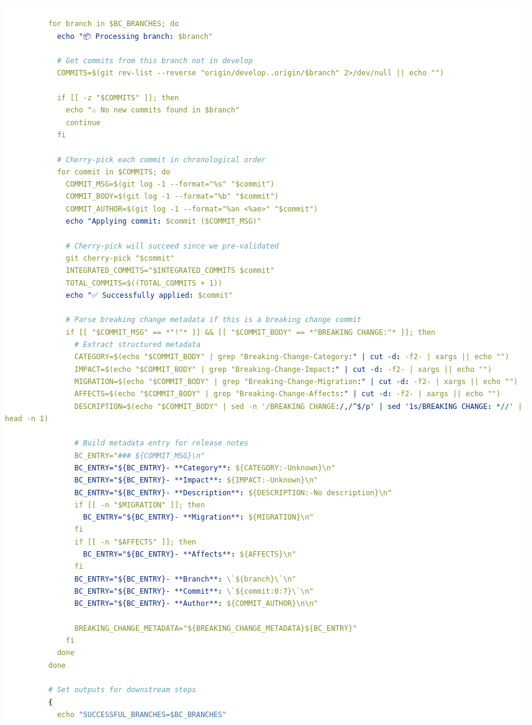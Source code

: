```yaml

          for branch in $BC_BRANCHES; do
            echo "📦 Processing branch: $branch"

            # Get commits from this branch not in develop
            COMMITS=$(git rev-list --reverse "origin/develop..origin/$branch" 2>/dev/null || echo "")

            if [[ -z "$COMMITS" ]]; then
              echo "⚠️ No new commits found in $branch"
              continue
            fi

            # Cherry-pick each commit in chronological order
            for commit in $COMMITS; do
              COMMIT_MSG=$(git log -1 --format="%s" "$commit")
              COMMIT_BODY=$(git log -1 --format="%b" "$commit")
              COMMIT_AUTHOR=$(git log -1 --format="%an <%ae>" "$commit")
              echo "Applying commit: $commit ($COMMIT_MSG)"

              # Cherry-pick will succeed since we pre-validated
              git cherry-pick "$commit"
              INTEGRATED_COMMITS="$INTEGRATED_COMMITS $commit"
              TOTAL_COMMITS=$((TOTAL_COMMITS + 1))
              echo "✅ Successfully applied: $commit"

              # Parse breaking change metadata if this is a breaking change commit
              if [[ "$COMMIT_MSG" == *"!"* ]] && [[ "$COMMIT_BODY" == *"BREAKING CHANGE:"* ]]; then
                # Extract structured metadata
                CATEGORY=$(echo "$COMMIT_BODY" | grep "Breaking-Change-Category:" | cut -d: -f2- | xargs || echo "")
                IMPACT=$(echo "$COMMIT_BODY" | grep "Breaking-Change-Impact:" | cut -d: -f2- | xargs || echo "")
                MIGRATION=$(echo "$COMMIT_BODY" | grep "Breaking-Change-Migration:" | cut -d: -f2- | xargs || echo "")
                AFFECTS=$(echo "$COMMIT_BODY" | grep "Breaking-Change-Affects:" | cut -d: -f2- | xargs || echo "")
                DESCRIPTION=$(echo "$COMMIT_BODY" | sed -n '/BREAKING CHANGE:/,/^$/p' | sed '1s/BREAKING CHANGE: *//' | head -n 1)

                # Build metadata entry for release notes
                BC_ENTRY="### ${COMMIT_MSG}\n"
                BC_ENTRY="${BC_ENTRY}- **Category**: ${CATEGORY:-Unknown}\n"
                BC_ENTRY="${BC_ENTRY}- **Impact**: ${IMPACT:-Unknown}\n"
                BC_ENTRY="${BC_ENTRY}- **Description**: ${DESCRIPTION:-No description}\n"
                if [[ -n "$MIGRATION" ]]; then
                  BC_ENTRY="${BC_ENTRY}- **Migration**: ${MIGRATION}\n"
                fi
                if [[ -n "$AFFECTS" ]]; then
                  BC_ENTRY="${BC_ENTRY}- **Affects**: ${AFFECTS}\n"
                fi
                BC_ENTRY="${BC_ENTRY}- **Branch**: \`${branch}\`\n"
                BC_ENTRY="${BC_ENTRY}- **Commit**: \`${commit:0:7}\`\n"
                BC_ENTRY="${BC_ENTRY}- **Author**: ${COMMIT_AUTHOR}\n\n"

                BREAKING_CHANGE_METADATA="${BREAKING_CHANGE_METADATA}${BC_ENTRY}"
              fi
            done
          done

          # Set outputs for downstream steps
          {
            echo "SUCCESSFUL_BRANCHES=$BC_BRANCHES"
```